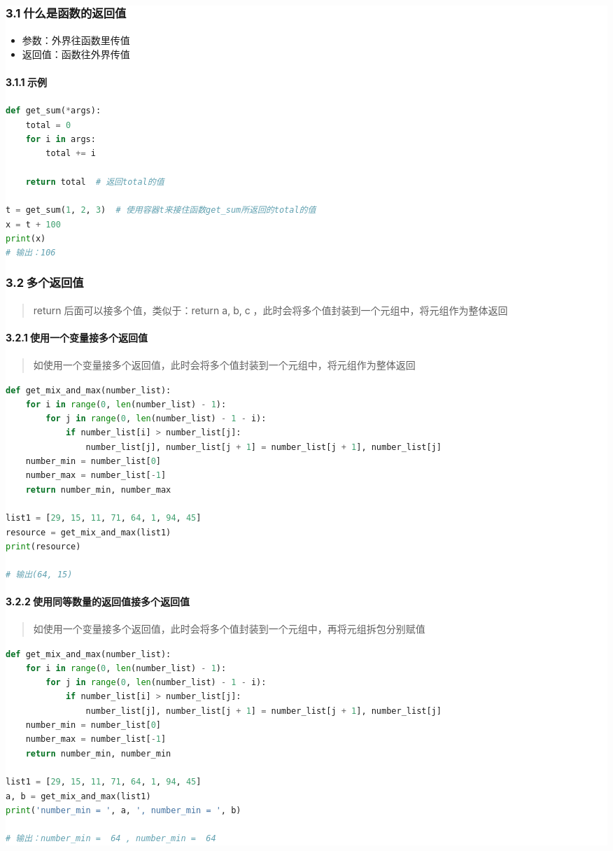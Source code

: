 ### 3.1 什么是函数的返回值

- 参数：外界往函数里传值
- 返回值：函数往外界传值

#### 3.1.1 示例

```python
def get_sum(*args):
    total = 0
    for i in args:
        total += i

    return total  # 返回total的值

t = get_sum(1, 2, 3)  # 使用容器t来接住函数get_sum所返回的total的值
x = t + 100
print(x)
# 输出：106
```

### 3.2 多个返回值

> return 后面可以接多个值，类似于：return a, b, c ，此时会将多个值封装到一个元组中，将元组作为整体返回

#### 3.2.1 使用一个变量接多个返回值

>如使用一个变量接多个返回值，此时会将多个值封装到一个元组中，将元组作为整体返回

```python
def get_mix_and_max(number_list):
    for i in range(0, len(number_list) - 1):
        for j in range(0, len(number_list) - 1 - i):
            if number_list[i] > number_list[j]:
                number_list[j], number_list[j + 1] = number_list[j + 1], number_list[j]
    number_min = number_list[0]
    number_max = number_list[-1]
    return number_min, number_max

list1 = [29, 15, 11, 71, 64, 1, 94, 45]
resource = get_mix_and_max(list1)
print(resource)

# 输出(64, 15)
```

#### 3.2.2 使用同等数量的返回值接多个返回值

>如使用一个变量接多个返回值，此时会将多个值封装到一个元组中，再将元组拆包分别赋值

```python
def get_mix_and_max(number_list):
    for i in range(0, len(number_list) - 1):
        for j in range(0, len(number_list) - 1 - i):
            if number_list[i] > number_list[j]:
                number_list[j], number_list[j + 1] = number_list[j + 1], number_list[j]
    number_min = number_list[0]
    number_max = number_list[-1]
    return number_min, number_min

list1 = [29, 15, 11, 71, 64, 1, 94, 45]
a, b = get_mix_and_max(list1)
print('number_min = ', a, ', number_min = ', b)

# 输出：number_min =  64 , number_min =  64
```


[速查宝典]: https://fishc.com.cn/forum.php?mod=forumdisplay&amp;fid=360&amp;filter=typeid&amp;typeid=768